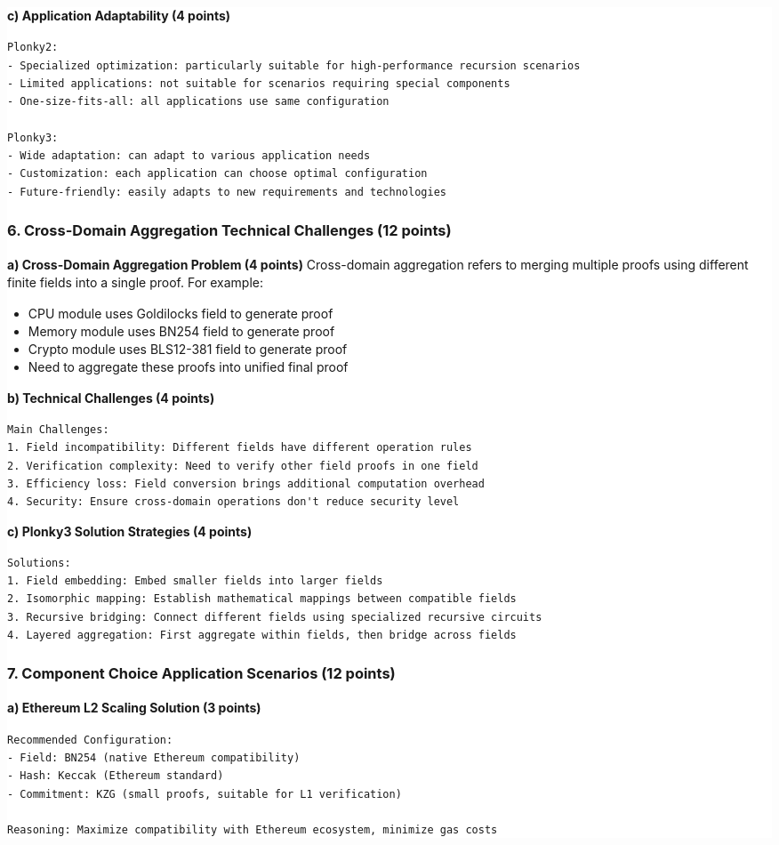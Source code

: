 **c) Application Adaptability (4 points)**
```
Plonky2:
- Specialized optimization: particularly suitable for high-performance recursion scenarios
- Limited applications: not suitable for scenarios requiring special components
- One-size-fits-all: all applications use same configuration

Plonky3:
- Wide adaptation: can adapt to various application needs
- Customization: each application can choose optimal configuration
- Future-friendly: easily adapts to new requirements and technologies
```

### 6. Cross-Domain Aggregation Technical Challenges (12 points)

**a) Cross-Domain Aggregation Problem (4 points)**
Cross-domain aggregation refers to merging multiple proofs using different finite fields into a single proof. For example:
- CPU module uses Goldilocks field to generate proof
- Memory module uses BN254 field to generate proof  
- Crypto module uses BLS12-381 field to generate proof
- Need to aggregate these proofs into unified final proof

**b) Technical Challenges (4 points)**
```
Main Challenges:
1. Field incompatibility: Different fields have different operation rules
2. Verification complexity: Need to verify other field proofs in one field
3. Efficiency loss: Field conversion brings additional computation overhead
4. Security: Ensure cross-domain operations don't reduce security level
```

**c) Plonky3 Solution Strategies (4 points)**
```
Solutions:
1. Field embedding: Embed smaller fields into larger fields
2. Isomorphic mapping: Establish mathematical mappings between compatible fields
3. Recursive bridging: Connect different fields using specialized recursive circuits
4. Layered aggregation: First aggregate within fields, then bridge across fields
```

### 7. Component Choice Application Scenarios (12 points)

**a) Ethereum L2 Scaling Solution (3 points)**
```
Recommended Configuration:
- Field: BN254 (native Ethereum compatibility)
- Hash: Keccak (Ethereum standard)
- Commitment: KZG (small proofs, suitable for L1 verification)

Reasoning: Maximize compatibility with Ethereum ecosystem, minimize gas costs
```
